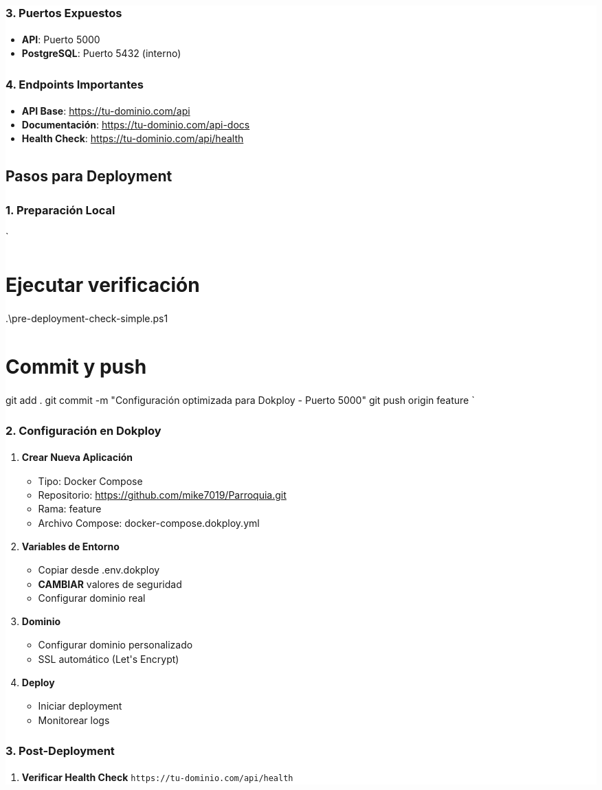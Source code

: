 ### 3. **Puertos Expuestos**
- **API**: Puerto 5000
- **PostgreSQL**: Puerto 5432 (interno)

### 4. **Endpoints Importantes**
- **API Base**: https://tu-dominio.com/api
- **Documentación**: https://tu-dominio.com/api-docs
- **Health Check**: https://tu-dominio.com/api/health

##  Pasos para Deployment

### 1. **Preparación Local**
`
# Ejecutar verificación
.\pre-deployment-check-simple.ps1

# Commit y push
git add .
git commit -m "Configuración optimizada para Dokploy - Puerto 5000"
git push origin feature
`

### 2. **Configuración en Dokploy**

1. **Crear Nueva Aplicación**
   - Tipo: Docker Compose
   - Repositorio: https://github.com/mike7019/Parroquia.git
   - Rama: feature
   - Archivo Compose: docker-compose.dokploy.yml

2. **Variables de Entorno**
   - Copiar desde .env.dokploy
   - **CAMBIAR** valores de seguridad
   - Configurar dominio real

3. **Dominio**
   - Configurar dominio personalizado
   - SSL automático (Let's Encrypt)

4. **Deploy**
   - Iniciar deployment
   - Monitorear logs

### 3. **Post-Deployment**

1. **Verificar Health Check**
   `
   https://tu-dominio.com/api/health
   `
